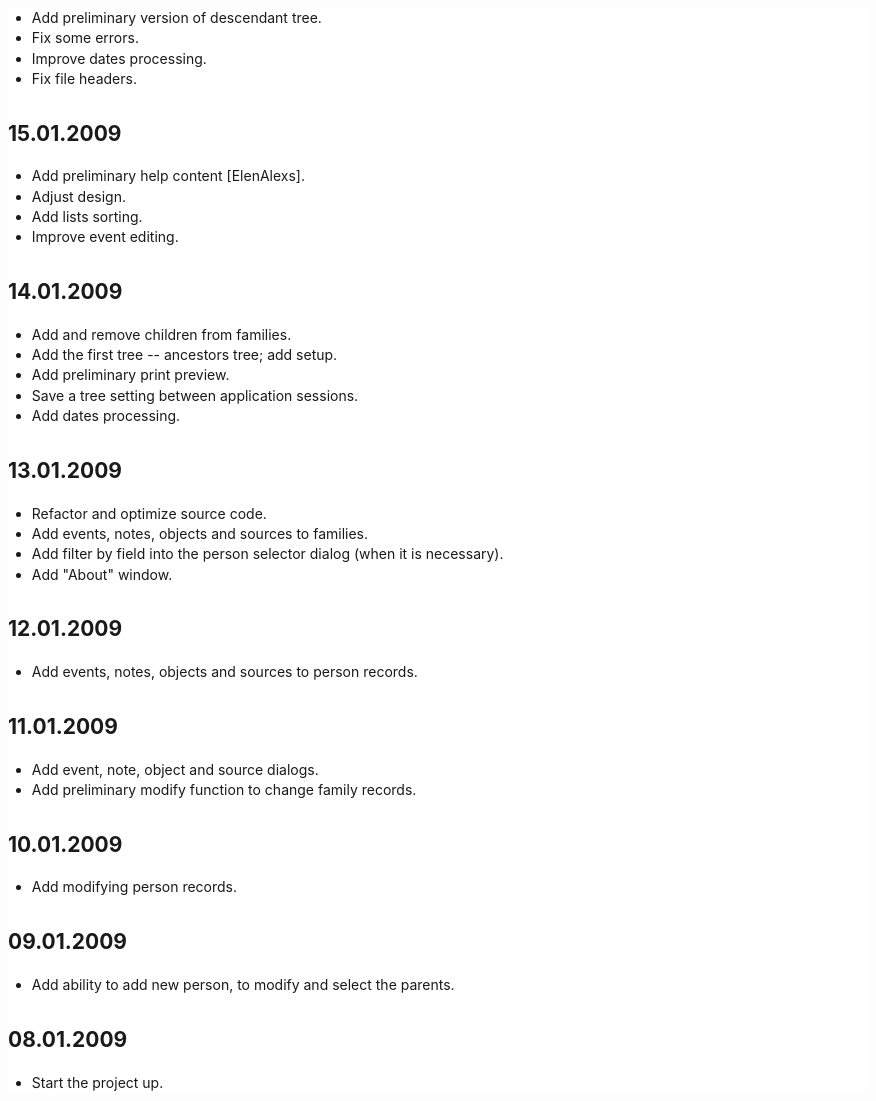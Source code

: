 - Add preliminary version of descendant tree.
- Fix some errors.
- Improve dates processing.
- Fix file headers.

## 15.01.2009

- Add preliminary help content [ElenAlexs].
- Adjust design.
- Add lists sorting.
- Improve event editing.

## 14.01.2009

- Add and remove children from families.
- Add the first tree -- ancestors tree; add setup.
- Add preliminary print preview.
- Save a tree setting between application sessions.
- Add dates processing.

## 13.01.2009

- Refactor and optimize source code.
- Add events, notes, objects and sources to families.
- Add filter by field into the person selector dialog (when it is necessary).
- Add &quot;About&quot; window.

## 12.01.2009

- Add events, notes, objects and sources to person records.

## 11.01.2009

- Add event, note, object and source dialogs.
- Add preliminary modify function to change family records.

## 10.01.2009

- Add modifying person records.

## 09.01.2009

- Add ability to add new person, to modify and select the parents.

## 08.01.2009

- Start the project up.
